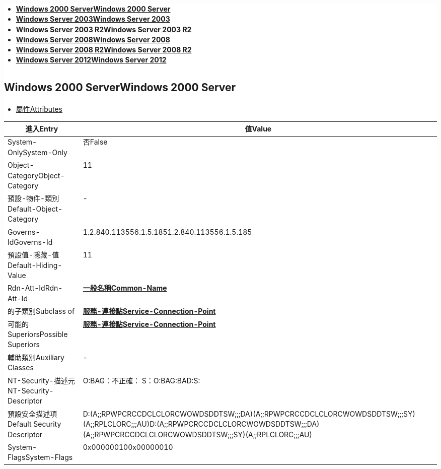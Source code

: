 -   [<span data-ttu-id="99bf2-120">**Windows 2000 Server**</span><span class="sxs-lookup"><span data-stu-id="99bf2-120">**Windows 2000 Server**</span></span>](#windows-2000-server)
-   [<span data-ttu-id="99bf2-121">**Windows Server 2003**</span><span class="sxs-lookup"><span data-stu-id="99bf2-121">**Windows Server 2003**</span></span>](#windows-server-2003)
-   [<span data-ttu-id="99bf2-122">**Windows Server 2003 R2**</span><span class="sxs-lookup"><span data-stu-id="99bf2-122">**Windows Server 2003 R2**</span></span>](#windows-server-2003-r2)
-   [<span data-ttu-id="99bf2-123">**Windows Server 2008**</span><span class="sxs-lookup"><span data-stu-id="99bf2-123">**Windows Server 2008**</span></span>](#windows-server-2008)
-   [<span data-ttu-id="99bf2-124">**Windows Server 2008 R2**</span><span class="sxs-lookup"><span data-stu-id="99bf2-124">**Windows Server 2008 R2**</span></span>](#windows-server-2008-r2)
-   [<span data-ttu-id="99bf2-125">**Windows Server 2012**</span><span class="sxs-lookup"><span data-stu-id="99bf2-125">**Windows Server 2012**</span></span>](#windows-server-2012)

## <a name="windows-2000-server"></a><span data-ttu-id="99bf2-126">Windows 2000 Server</span><span class="sxs-lookup"><span data-stu-id="99bf2-126">Windows 2000 Server</span></span>

-   [<span data-ttu-id="99bf2-127">屬性</span><span class="sxs-lookup"><span data-stu-id="99bf2-127">Attributes</span></span>](#windows-2000-server-attributes)



| <span data-ttu-id="99bf2-128">進入</span><span class="sxs-lookup"><span data-stu-id="99bf2-128">Entry</span></span> | <span data-ttu-id="99bf2-129">值</span><span class="sxs-lookup"><span data-stu-id="99bf2-129">Value</span></span> |
|-----------------------------|----------------------------------------------------------------------------------------------|
| <span data-ttu-id="99bf2-130">System-Only</span><span class="sxs-lookup"><span data-stu-id="99bf2-130">System-Only</span></span>                 | <span data-ttu-id="99bf2-131">否</span><span class="sxs-lookup"><span data-stu-id="99bf2-131">False</span></span>                                                                                        |
| <span data-ttu-id="99bf2-132">Object-Category</span><span class="sxs-lookup"><span data-stu-id="99bf2-132">Object-Category</span></span>             | <span data-ttu-id="99bf2-133">1</span><span class="sxs-lookup"><span data-stu-id="99bf2-133">1</span></span>                                                                                            |
| <span data-ttu-id="99bf2-134">預設-物件-類別</span><span class="sxs-lookup"><span data-stu-id="99bf2-134">Default-Object-Category</span></span>     | \-                                                                                           |
| <span data-ttu-id="99bf2-135">Governs-Id</span><span class="sxs-lookup"><span data-stu-id="99bf2-135">Governs-Id</span></span>                  | <span data-ttu-id="99bf2-136">1.2.840.113556.1.5.185</span><span class="sxs-lookup"><span data-stu-id="99bf2-136">1.2.840.113556.1.5.185</span></span>                                                                       |
| <span data-ttu-id="99bf2-137">預設值-隱藏-值</span><span class="sxs-lookup"><span data-stu-id="99bf2-137">Default-Hiding-Value</span></span>        | <span data-ttu-id="99bf2-138">1</span><span class="sxs-lookup"><span data-stu-id="99bf2-138">1</span></span>                                                                                            |
| <span data-ttu-id="99bf2-139">Rdn-Att-Id</span><span class="sxs-lookup"><span data-stu-id="99bf2-139">Rdn-Att-Id</span></span>                  | [<span data-ttu-id="99bf2-140">**一般名稱**</span><span class="sxs-lookup"><span data-stu-id="99bf2-140">**Common-Name**</span></span>](a-cn.md)<br/>                                                       |
| <span data-ttu-id="99bf2-141">的子類別</span><span class="sxs-lookup"><span data-stu-id="99bf2-141">Subclass of</span></span>                 | [<span data-ttu-id="99bf2-142">**服務-連接點**</span><span class="sxs-lookup"><span data-stu-id="99bf2-142">**Service-Connection-Point**</span></span>](c-serviceconnectionpoint.md)<br/>                      |
| <span data-ttu-id="99bf2-143">可能的 Superiors</span><span class="sxs-lookup"><span data-stu-id="99bf2-143">Possible Superiors</span></span>          | [<span data-ttu-id="99bf2-144">**服務-連接點**</span><span class="sxs-lookup"><span data-stu-id="99bf2-144">**Service-Connection-Point**</span></span>](c-serviceconnectionpoint.md)                                 |
| <span data-ttu-id="99bf2-145">輔助類別</span><span class="sxs-lookup"><span data-stu-id="99bf2-145">Auxiliary Classes</span></span>           | \-                                                                                           |
| <span data-ttu-id="99bf2-146">NT-Security-描述元</span><span class="sxs-lookup"><span data-stu-id="99bf2-146">NT-Security-Descriptor</span></span>      | <span data-ttu-id="99bf2-147">O:BAG：不正確： S：</span><span class="sxs-lookup"><span data-stu-id="99bf2-147">O:BAG:BAD:S:</span></span>                                                                                 |
| <span data-ttu-id="99bf2-148">預設安全描述項</span><span class="sxs-lookup"><span data-stu-id="99bf2-148">Default Security Descriptor</span></span> | <span data-ttu-id="99bf2-149">D:(A;;RPWPCRCCDCLCLORCWOWDSDDTSW;;;DA)(A;;RPWPCRCCDCLCLORCWOWDSDDTSW;;;SY)(A;;RPLCLORC;;;AU)</span><span class="sxs-lookup"><span data-stu-id="99bf2-149">D:(A;;RPWPCRCCDCLCLORCWOWDSDDTSW;;;DA)(A;;RPWPCRCCDCLCLORCWOWDSDDTSW;;;SY)(A;;RPLCLORC;;;AU)</span></span> |
| <span data-ttu-id="99bf2-150">System-Flags</span><span class="sxs-lookup"><span data-stu-id="99bf2-150">System-Flags</span></span>                | <span data-ttu-id="99bf2-151">0x00000010</span><span class="sxs-lookup"><span data-stu-id="99bf2-151">0x00000010</span></span>                                                                                   |


